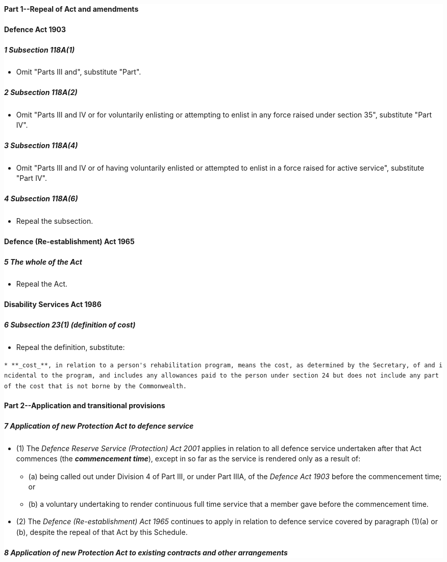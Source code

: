 #### Part 1--Repeal of Act and amendments

#### Defence Act 1903

##### 1  Subsection 118A(1)

   * Omit "Parts III and", substitute "Part".

##### 2  Subsection 118A(2)

   * Omit "Parts III and IV or for voluntarily enlisting or attempting to enlist in any force raised under section 35", substitute "Part IV".

##### 3  Subsection 118A(4)

   * Omit "Parts III and IV or of having voluntarily enlisted or attempted to enlist in a force raised for active service", substitute "Part IV".

##### 4  Subsection 118A(6)

   * Repeal the subsection.

#### Defence (Re-establishment) Act 1965

##### 5  The whole of the Act

   * Repeal the Act.

#### Disability Services Act 1986

##### 6  Subsection 23(1) (definition of cost)

   * Repeal the definition, substitute:

    * **_cost_**, in relation to a person's rehabilitation program, means the cost, as determined by the Secretary, of and incidental to the program, and includes any allowances paid to the person under section 24 but does not include any part of the cost that is not borne by the Commonwealth.

#### Part 2--Application and transitional provisions

##### 7  Application of new Protection Act to defence service

   * (1) The _Defence Reserve Service (Protection) Act 2001_ applies in relation to all defence service undertaken after that Act commences (the **_commencement time_**), except in so far as the service is rendered only as a result of:

      * (a) being called out under Division 4 of Part III, or under Part IIIA, of the _Defence Act 1903_ before the commencement time; or

      * (b) a voluntary undertaking to render continuous full time service that a member gave before the commencement time.

   * (2) The _Defence (Re-establishment) Act 1965_ continues to apply in relation to defence service covered by paragraph (1)(a) or (b), despite the repeal of that Act by this Schedule.

##### 8  Application of new Protection Act to existing contracts and other arrangements
